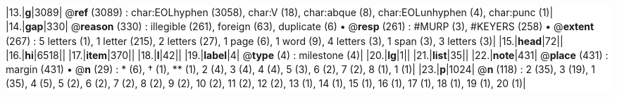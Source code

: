 |13.|__g__|3089| @__ref__ (3089) : char:EOLhyphen (3058), char:V (18), char:abque (8), char:EOLunhyphen (4), char:punc (1)|
|14.|__gap__|330| @__reason__ (330) : illegible (261), foreign (63), duplicate (6)  •  @__resp__ (261) : #MURP (3), #KEYERS (258)  •  @__extent__ (267) : 5 letters (1), 1 letter (215), 2 letters (27), 1 page (6), 1 word (9), 4 letters (3), 1 span (3), 3 letters (3)|
|15.|__head__|72||
|16.|__hi__|6518||
|17.|__item__|370||
|18.|__l__|42||
|19.|__label__|4| @__type__ (4) : milestone (4)|
|20.|__lg__|1||
|21.|__list__|35||
|22.|__note__|431| @__place__ (431) : margin (431)  •  @__n__ (29) : * (6), † (1), ** (1), 2 (4), 3 (4), 4 (4), 5 (3), 6 (2), 7 (2), 8 (1), 1 (1)|
|23.|__p__|1024| @__n__ (118) : 2 (35), 3 (19), 1 (35), 4 (5), 5 (2), 6 (2), 7 (2), 8 (2), 9 (2), 10 (2), 11 (2), 12 (2), 13 (1), 14 (1), 15 (1), 16 (1), 17 (1), 18 (1), 19 (1), 20 (1)|